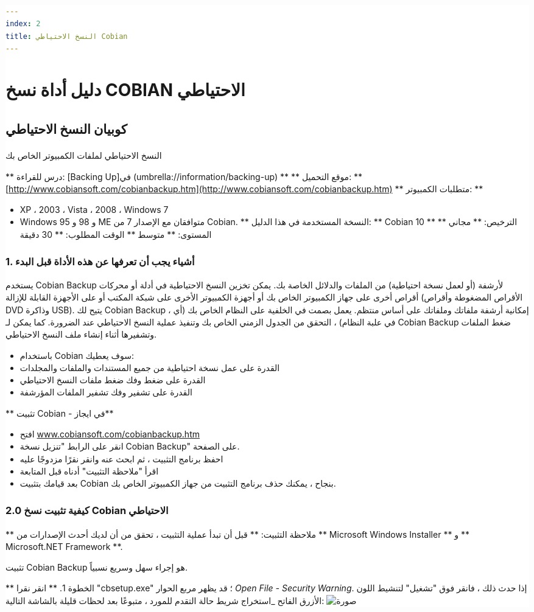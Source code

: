 ```yaml
---
index: 2
title: النسخ الاحتياطي Cobian
---
```

# دليل أداة نسخ COBIAN الاحتياطي 

## كوبيان النسخ الاحتياطي
النسخ الاحتياطي لملفات الكمبيوتر الخاص بك

** درس للقراءة: [Backing Up]في (umbrella://information/backing-up) **
 ** موقع التحميل: **  [http://www.cobiansoft.com/cobianbackup.htm](http://www.cobiansoft.com/cobianbackup.htm) 
** متطلبات الكمبيوتر: **
- XP ، 2003 ، Vista ، 2008 ، Windows 7
- Windows 95 و 98 و ME متوافقان مع الإصدار 7 من Cobian.
** النسخة المستخدمة في هذا الدليل: ** Cobian 10
** الترخيص: ** مجاني
** المستوى: ** متوسط
** الوقت المطلوب: ** 30 دقيقة

### 1. أشياء يجب أن تعرفها عن هذه الأداة قبل البدء

يستخدم Cobian Backup لأرشفة (أو لعمل نسخة احتياطية) من الملفات والدلائل الخاصة بك. يمكن تخزين النسخ الاحتياطية في أدلة أو محركات أقراص أخرى على جهاز الكمبيوتر الخاص بك أو أجهزة الكمبيوتر الأخرى على شبكة المكتب أو على الأجهزة القابلة للإزالة (الأقراص المضغوطة وأقراص DVD وذاكرة USB). يتيح لك Cobian Backup إمكانية أرشفة ملفاتك وملفاتك على أساس منتظم. يعمل بصمت في الخلفية على النظام الخاص بك (أي ، في علبة النظام) ، التحقق من الجدول الزمني الخاص بك وتنفيذ عملية النسخ الاحتياطي عند الضرورة. كما يمكن لـ Cobian Backup ضغط الملفات وتشفيرها أثناء إنشاء ملف النسخ الاحتياطي.

- باستخدام Cobian سوف يعطيك:
- القدرة على عمل نسخة احتياطية من جميع المستندات والملفات والمجلدات
- القدرة على ضغط وفك ضغط ملفات النسخ الاحتياطي
- القدرة على تشفير وفك تشفير الملفات المؤرشفة

** تثبيت Cobian - في ايجاز**
- افتح www.cobiansoft.com/cobianbackup.htm
- انقر على الرابط "تنزيل نسخة Cobian Backup" على الصفحة.
- احفظ برنامج التثبيت ، ثم ابحث عنه وانقر نقرًا مزدوجًا عليه
- اقرأ "ملاحظة التثبيت" أدناه قبل المتابعة
- بعد قيامك بتثبيت Cobian بنجاح ، يمكنك حذف برنامج التثبيت من جهاز الكمبيوتر الخاص بك.

### 2.0 كيفية تثبيت نسخ  Cobian الاحتياطي

** ملاحظة التثبيت: ** قبل أن تبدأ عملية التثبيت ، تحقق من أن لديك أحدث الإصدارات من ** Microsoft Windows Installer ** و ** Microsoft.NET Framework **.

تثبيت Cobian Backup هو إجراء سهل وسريع نسبياً.

** الخطوة 1. ** انقر نقرا "cbsetup.exe" ؛ قد يظهر مربع الحوار _Open File - Security Warning_. إذا حدث ذلك ، فانقر فوق "تشغيل" لتنشيط اللون الأزرق الفاتح _استخراج شريط حالة التقدم للمورد ، متبوعًا بعد لحظات قليلة بالشاشة التالية: 
![صورة](tool_cobian1.png)
